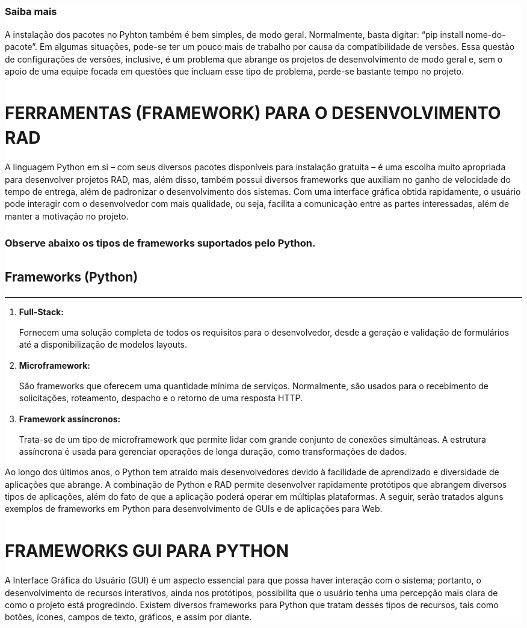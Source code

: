 ### **Saiba mais**

A instalação dos pacotes no Pyhton também é bem simples, de modo geral. Normalmente, basta digitar: “pip install nome-do-pacote”. Em algumas situações, pode-se ter um pouco mais de trabalho por causa da compatibilidade de versões. Essa questão de configurações de versões, inclusive, é um problema que abrange os projetos de desenvolvimento de modo geral e, sem o apoio de uma equipe focada em questões que incluam esse tipo de problema, perde-se bastante tempo no projeto.

# **FERRAMENTAS (FRAMEWORK) PARA O DESENVOLVIMENTO RAD**

A linguagem Python em si – com seus diversos pacotes disponíveis para instalação gratuita – é uma escolha muito apropriada para desenvolver projetos RAD, mas, além disso, também possui diversos frameworks que auxiliam no ganho de velocidade do tempo de entrega, além de padronizar o desenvolvimento dos sistemas. Com uma interface gráfica obtida rapidamente, o usuário pode interagir com o desenvolvedor com mais qualidade, ou seja, facilita a comunicação entre as partes interessadas, além de manter a motivação no projeto.

### **Observe abaixo os tipos de frameworks suportados pelo Python.**

## **Frameworks (Python)**

---

1. **Full-Stack:**
    
    Fornecem uma solução completa de todos os requisitos para o desenvolvedor, desde a geração e validação de formulários até a disponibilização de modelos layouts.
    
2. **Microframework:**
    
    São frameworks que oferecem uma quantidade mínima de serviços. Normalmente, são usados para o recebimento de solicitações, roteamento, despacho e o retorno de uma resposta HTTP.
    
3. **Framework assíncronos:**
    
    Trata-se de um tipo de microframework que permite lidar com grande conjunto de conexões simultâneas. A estrutura assíncrona é usada para gerenciar operações de longa duração, como transformações de dados.
    

Ao longo dos últimos anos, o Python tem atraído mais desenvolvedores devido à facilidade de aprendizado e diversidade de aplicações que abrange. A combinação de Python e RAD permite desenvolver rapidamente protótipos que abrangem diversos tipos de aplicações, além do fato de que a aplicação poderá operar em múltiplas plataformas. A seguir, serão tratados alguns exemplos de frameworks em Python para desenvolvimento de GUIs e de aplicações para Web.

# **FRAMEWORKS GUI PARA PYTHON**

A Interface Gráfica do Usuário (GUI) é um aspecto essencial para que possa haver interação com o sistema; portanto, o desenvolvimento de recursos interativos, ainda nos protótipos, possibilita que o usuário tenha uma percepção mais clara de como o projeto está progredindo. Existem diversos frameworks para Python que tratam desses tipos de recursos, tais como botões, ícones, campos de texto, gráficos, e assim por diante.
